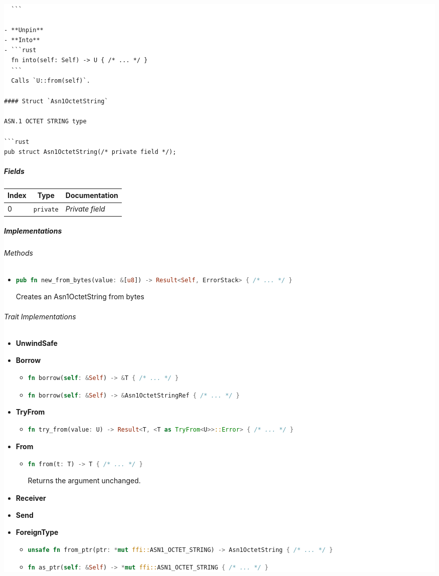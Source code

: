   ```
    ```

- **Unpin**
- **Into**
  - ```rust
    fn into(self: Self) -> U { /* ... */ }
    ```
    Calls `U::from(self)`.

#### Struct `Asn1OctetString`

ASN.1 OCTET STRING type

```rust
pub struct Asn1OctetString(/* private field */);
```

##### Fields

| Index | Type | Documentation |
|-------|------|---------------|
| 0 | `private` | *Private field* |

##### Implementations

###### Methods

- ```rust
  pub fn new_from_bytes(value: &[u8]) -> Result<Self, ErrorStack> { /* ... */ }
  ```
  Creates an Asn1OctetString from bytes

###### Trait Implementations

- **UnwindSafe**
- **Borrow**
  - ```rust
    fn borrow(self: &Self) -> &T { /* ... */ }
    ```

  - ```rust
    fn borrow(self: &Self) -> &Asn1OctetStringRef { /* ... */ }
    ```

- **TryFrom**
  - ```rust
    fn try_from(value: U) -> Result<T, <T as TryFrom<U>>::Error> { /* ... */ }
    ```

- **From**
  - ```rust
    fn from(t: T) -> T { /* ... */ }
    ```
    Returns the argument unchanged.

- **Receiver**
- **Send**
- **ForeignType**
  - ```rust
    unsafe fn from_ptr(ptr: *mut ffi::ASN1_OCTET_STRING) -> Asn1OctetString { /* ... */ }
    ```

  - ```rust
    fn as_ptr(self: &Self) -> *mut ffi::ASN1_OCTET_STRING { /* ... */ }
  ```

[`new_encrypt`]: struct.AesKey.html#method.new_encrypt
[`aes_ige`]: fn.aes_ige.html
[`symm`]: ../symm/index.html
[`Crypter`]: ../symm/struct.Crypter.html
[`Cipher`]: ../symm/struct.Cipher.html
 [AES IGE Encryption]: http://www.links.org/files/openssl-ige.pdf
[X.208]: https://www.itu.int/rec/T-REC-X.208-198811-W/en
[`x509`]: ../x509/struct.X509Builder.html
[ASN1_GENERALIZEDTIME_set]: https://www.openssl.org/docs/manmaster/man3/ASN1_GENERALIZEDTIME_set.html
[`Asn1GeneralizedTime`]: struct.Asn1GeneralizedTime.html
[`diff`]: struct.Asn1TimeRef.html#method.diff
[`Asn1TimeRef`]: struct.Asn1TimeRef.html
[ASN_TIME_set]: https://www.openssl.org/docs/manmaster/crypto/ASN1_TIME_set.html
[`Asn1Time`]: struct.Asn1Time.html
[ASN1_STRING-to_UTF8]: https://www.openssl.org/docs/manmaster/crypto/ASN1_STRING_to_UTF8.html
[`bn`]: ../bn/index.html
[`ASN1_INTEGER_set`]: https://www.openssl.org/docs/manmaster/crypto/ASN1_INTEGER_set.html
[`x509`]: ../x509/struct.X509.html#method.signature
[`Nid`]: ../nid/index.html
[`nid::COMMONNAME`]: ../nid/constant.COMMONNAME.html
[`OBJ_nid2obj`]: https://www.openssl.org/docs/manmaster/crypto/OBJ_obj2nid.html
[`BIGNUM`]: https://wiki.openssl.org/index.php/Manual:Bn_internal(3)
[`BN_CTX`]: https://www.openssl.org/docs/manmaster/crypto/BN_CTX_new.html
[`BigNumContext`]: struct.BigNumContext.html
[`new`]: struct.BigNum.html#method.new
[`Dref<Target = BigNumRef>`]: struct.BigNum.html#deref-methods
[`BN_new`]: https://www.openssl.org/docs/manmaster/crypto/BN_new.html
[`BigNum`]: struct.BigNum.html